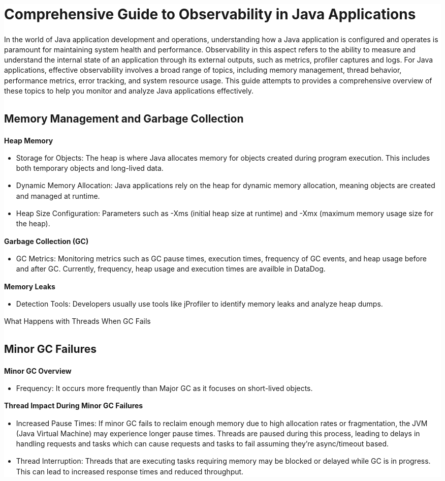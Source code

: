 # Comprehensive Guide to Observability in Java Applications

In the world of Java application development and operations, understanding how a
Java application is configured and operates is paramount for maintaining system
health and performance. Observability in this aspect refers to the ability to
measure and understand the internal state of an application through its external
outputs, such as metrics, profiler captures and logs. For Java applications,
effective observability involves a broad range of topics, including memory
management, thread behavior, performance metrics, error tracking, and system
resource usage. This guide attempts to provides a comprehensive overview of
these topics to help you monitor and analyze Java applications effectively.

## Memory Management and Garbage Collection

**Heap Memory**

  * Storage for Objects: The heap is where Java allocates memory for objects
created during program execution. This includes both temporary objects and
long-lived data.

  * Dynamic Memory Allocation: Java applications rely on the heap for dynamic
memory allocation, meaning objects are created and managed at runtime.

  * Heap Size Configuration: Parameters such as -Xms (initial heap size at
runtime) and -Xmx (maximum memory usage size for the heap).

**Garbage Collection (GC)**

  * GC Metrics: Monitoring metrics such as GC pause times, execution times,
frequency of GC events, and heap usage before and after GC. Currently,
frequency, heap usage and execution times are availble in DataDog.

**Memory Leaks**

  * Detection Tools: Developers usually use tools like jProfiler to identify memory
leaks and analyze heap dumps.

What Happens with Threads When GC Fails

## Minor GC Failures

**Minor GC Overview**

  * Frequency: It occurs more frequently than Major GC as it focuses on
short-lived objects.

**Thread Impact During Minor GC Failures**

  * Increased Pause Times: If minor GC fails to reclaim enough memory due
to high allocation rates or fragmentation, the JVM (Java Virtual Machine)
may experience longer pause times. Threads are paused during this
process, leading to delays in handling requests and tasks which can cause
requests and tasks to fail assuming they’re async/timeout based.

  * Thread Interruption: Threads that are executing tasks requiring memory
may be blocked or delayed while GC is in progress. This can lead to
increased response times and reduced throughput.

